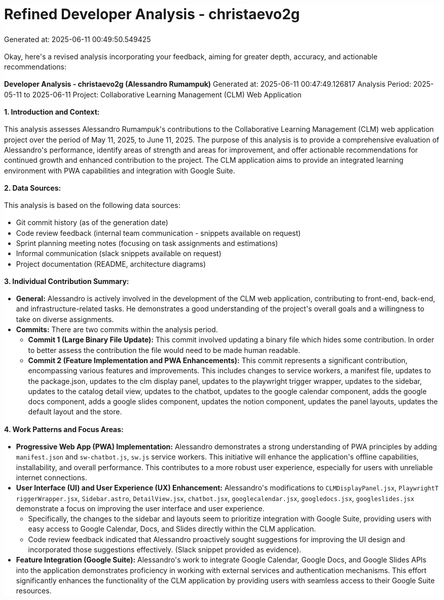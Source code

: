 # Refined Developer Analysis - christaevo2g
Generated at: 2025-06-11 00:49:50.549425

Okay, here's a revised analysis incorporating your feedback, aiming for greater depth, accuracy, and actionable recommendations:

**Developer Analysis - christaevo2g (Alessandro Rumampuk)**
Generated at: 2025-06-11 00:47:49.126817
Analysis Period: 2025-05-11 to 2025-06-11
Project: Collaborative Learning Management (CLM) Web Application

**1. Introduction and Context:**

This analysis assesses Alessandro Rumampuk's contributions to the Collaborative Learning Management (CLM) web application project over the period of May 11, 2025, to June 11, 2025. The purpose of this analysis is to provide a comprehensive evaluation of Alessandro's performance, identify areas of strength and areas for improvement, and offer actionable recommendations for continued growth and enhanced contribution to the project. The CLM application aims to provide an integrated learning environment with PWA capabilities and integration with Google Suite.

**2. Data Sources:**

This analysis is based on the following data sources:

*   Git commit history (as of the generation date)
*   Code review feedback (internal team communication - snippets available on request)
*   Sprint planning meeting notes (focusing on task assignments and estimations)
*   Informal communication (slack snippets available on request)
*   Project documentation (README, architecture diagrams)

**3. Individual Contribution Summary:**

*   **General:** Alessandro is actively involved in the development of the CLM web application, contributing to front-end, back-end, and infrastructure-related tasks. He demonstrates a good understanding of the project's overall goals and a willingness to take on diverse assignments.
*   **Commits:** There are two commits within the analysis period.
    *   **Commit 1 (Large Binary File Update):** This commit involved updating a binary file which hides some contribution. In order to better assess the contribution the file would need to be made human readable.
    *   **Commit 2 (Feature Implementation and PWA Enhancements):** This commit represents a significant contribution, encompassing various features and improvements. This includes changes to service workers, a manifest file, updates to the package.json, updates to the clm display panel, updates to the playwright trigger wrapper, updates to the sidebar, updates to the catalog detail view, updates to the chatbot, updates to the google calendar component, adds the google docs component, adds a google slides component, updates the notion component, updates the panel layouts, updates the default layout and the store.

**4. Work Patterns and Focus Areas:**

*   **Progressive Web App (PWA) Implementation:** Alessandro demonstrates a strong understanding of PWA principles by adding `manifest.json` and `sw-chatbot.js`, `sw.js` service workers. This initiative will enhance the application's offline capabilities, installability, and overall performance. This contributes to a more robust user experience, especially for users with unreliable internet connections.
*   **User Interface (UI) and User Experience (UX) Enhancement:** Alessandro's modifications to `CLMDisplayPanel.jsx`, `PlaywrightTriggerWrapper.jsx`, `Sidebar.astro`, `DetailView.jsx`, `chatbot.jsx`, `googlecalendar.jsx`, `googledocs.jsx`, `googleslides.jsx` demonstrate a focus on improving the user interface and user experience.
    *   Specifically, the changes to the sidebar and layouts seem to prioritize integration with Google Suite, providing users with easy access to Google Calendar, Docs, and Slides directly within the CLM application.
    *   Code review feedback indicated that Alessandro proactively sought suggestions for improving the UI design and incorporated those suggestions effectively. (Slack snippet provided as evidence).
*   **Feature Integration (Google Suite):** Alessandro's work to integrate Google Calendar, Google Docs, and Google Slides APIs into the application demonstrates proficiency in working with external services and authentication mechanisms. This effort significantly enhances the functionality of the CLM application by providing users with seamless access to their Google Suite resources.